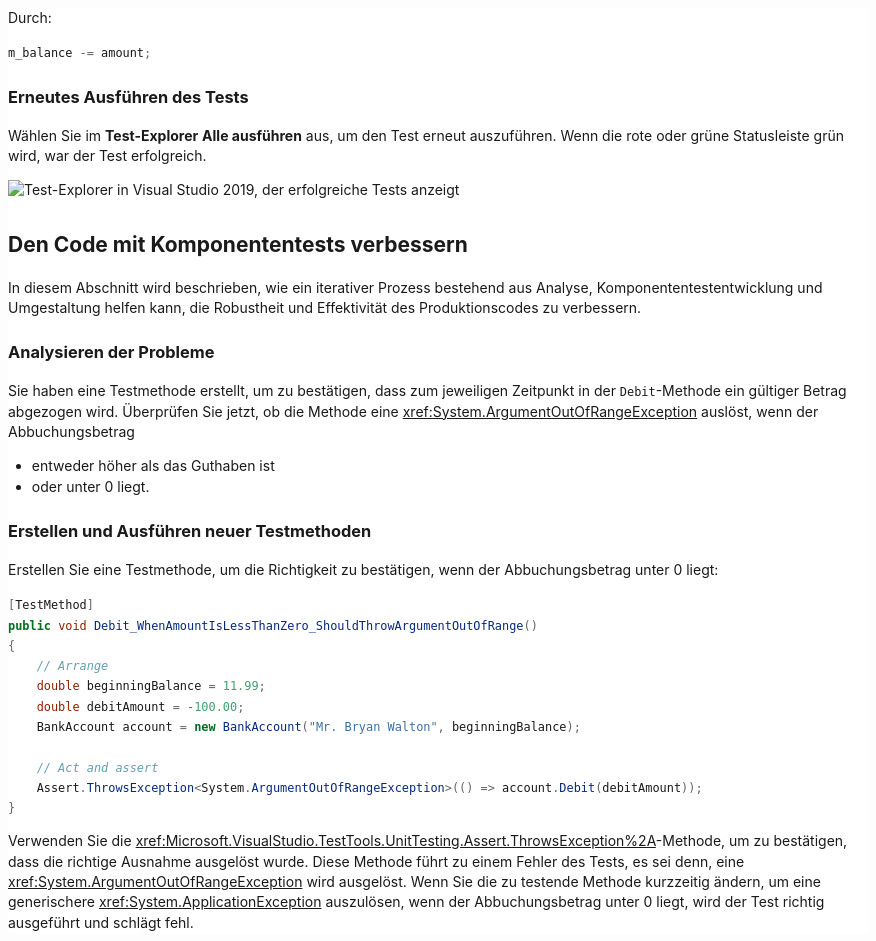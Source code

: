 Durch:

```csharp
m_balance -= amount;
```

### <a name="rerun-the-test"></a>Erneutes Ausführen des Tests

Wählen Sie im **Test-Explorer** **Alle ausführen** aus, um den Test erneut auszuführen. Wenn die rote oder grüne Statusleiste grün wird, war der Test erfolgreich.

![Test-Explorer in Visual Studio 2019, der erfolgreiche Tests anzeigt](media/test-explorer-banktests-passed.png)

## <a name="use-unit-tests-to-improve-your-code"></a>Den Code mit Komponententests verbessern

In diesem Abschnitt wird beschrieben, wie ein iterativer Prozess bestehend aus Analyse, Komponententestentwicklung und Umgestaltung helfen kann, die Robustheit und Effektivität des Produktionscodes zu verbessern.

### <a name="analyze-the-issues"></a>Analysieren der Probleme

Sie haben eine Testmethode erstellt, um zu bestätigen, dass zum jeweiligen Zeitpunkt in der `Debit`-Methode ein gültiger Betrag abgezogen wird. Überprüfen Sie jetzt, ob die Methode eine <xref:System.ArgumentOutOfRangeException> auslöst, wenn der Abbuchungsbetrag

- entweder höher als das Guthaben ist
- oder unter 0 liegt.

### <a name="create-and-run-new-test-methods"></a>Erstellen und Ausführen neuer Testmethoden

Erstellen Sie eine Testmethode, um die Richtigkeit zu bestätigen, wenn der Abbuchungsbetrag unter 0 liegt:

```csharp
[TestMethod]
public void Debit_WhenAmountIsLessThanZero_ShouldThrowArgumentOutOfRange()
{
    // Arrange
    double beginningBalance = 11.99;
    double debitAmount = -100.00;
    BankAccount account = new BankAccount("Mr. Bryan Walton", beginningBalance);

    // Act and assert
    Assert.ThrowsException<System.ArgumentOutOfRangeException>(() => account.Debit(debitAmount));
}
```

Verwenden Sie die <xref:Microsoft.VisualStudio.TestTools.UnitTesting.Assert.ThrowsException%2A>-Methode, um zu bestätigen, dass die richtige Ausnahme ausgelöst wurde. Diese Methode führt zu einem Fehler des Tests, es sei denn, eine <xref:System.ArgumentOutOfRangeException> wird ausgelöst. Wenn Sie die zu testende Methode kurzzeitig ändern, um eine generischere <xref:System.ApplicationException> auszulösen, wenn der Abbuchungsbetrag unter 0 liegt, wird der Test richtig ausgeführt und schlägt fehl.
